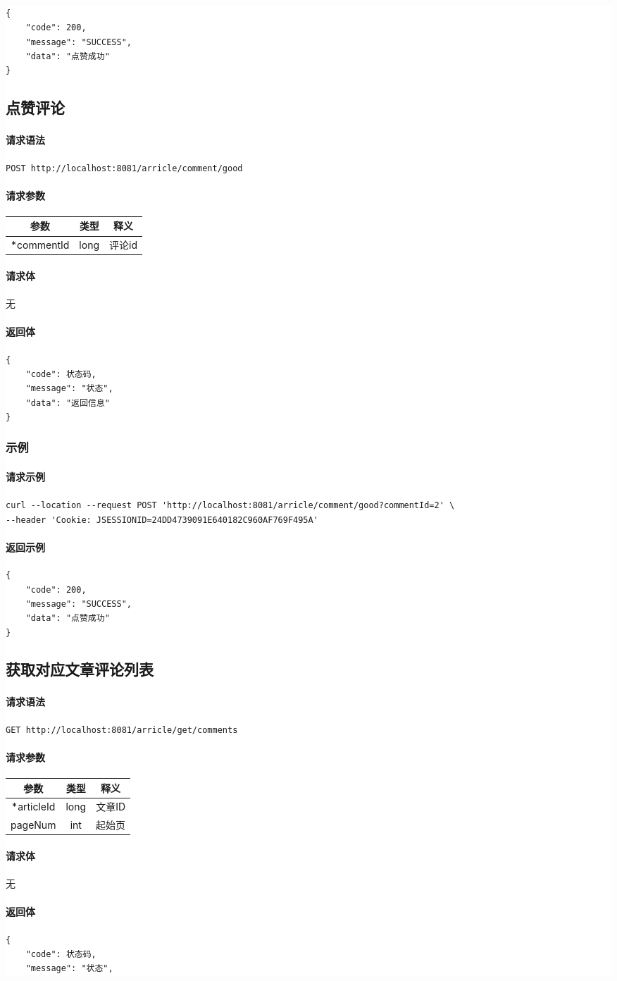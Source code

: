 ~~~
{
    "code": 200,
    "message": "SUCCESS",
    "data": "点赞成功"
}
~~~
## 点赞评论
#### 请求语法
~~~
POST http://localhost:8081/arricle/comment/good
~~~
#### 请求参数
|     参数     |   类型   |  释义  |
|:----------:|:------:|:----:|
| *commentId |  long  | 评论id |
#### 请求体
无
#### 返回体
~~~
{
    "code": 状态码,
    "message": "状态",
    "data": "返回信息"
}
~~~
### 示例
#### 请求示例
~~~
curl --location --request POST 'http://localhost:8081/arricle/comment/good?commentId=2' \
--header 'Cookie: JSESSIONID=24DD4739091E640182C960AF769F495A'
~~~
#### 返回示例
~~~
{
    "code": 200,
    "message": "SUCCESS",
    "data": "点赞成功"
}
~~~
## 获取对应文章评论列表
#### 请求语法
~~~
GET http://localhost:8081/arricle/get/comments
~~~
#### 请求参数
|     参数     |  类型  |  释义 |
|:----------:|:----:|:---:|
| *articleId | long | 文章ID |
| pageNum | int  | 起始页 |
#### 请求体
无
#### 返回体
~~~
{
    "code": 状态码,
    "message": "状态",
~~~